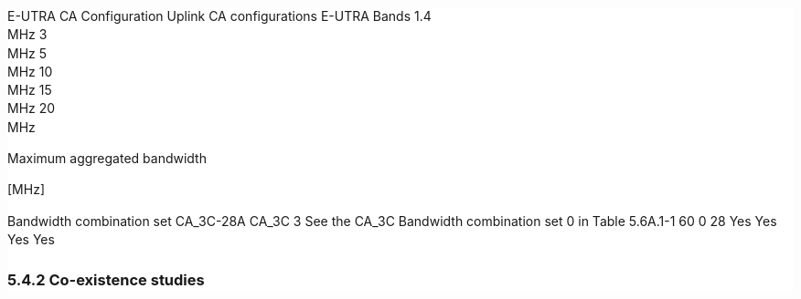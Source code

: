 <tr class="odd">
<td>E-UTRA CA Configuration</td>
<td>Uplink CA configurations</td>
<td>E-UTRA Bands</td>
<td>1.4<br />
MHz</td>
<td>3<br />
MHz</td>
<td>5<br />
MHz</td>
<td>10<br />
MHz</td>
<td>15<br />
MHz</td>
<td>20<br />
MHz</td>
<td><p>Maximum aggregated bandwidth</p>
<p>[MHz]</p></td>
<td>Bandwidth combination set</td>
</tr>
<tr class="even">
<td>CA_3C-28A</td>
<td>CA_3C</td>
<td>3</td>
<td>See the CA_3C Bandwidth combination set 0 in Table 5.6A.1-1</td>
<td>60</td>
<td>0</td>
<td></td>
<td></td>
<td></td>
<td></td>
<td></td>
</tr>
<tr class="odd">
<td></td>
<td></td>
<td>28</td>
<td></td>
<td></td>
<td>Yes</td>
<td>Yes</td>
<td>Yes</td>
<td>Yes</td>
<td></td>
<td></td>
</tr>
</tbody>
</table>

### 5.4.2 Co-existence studies
